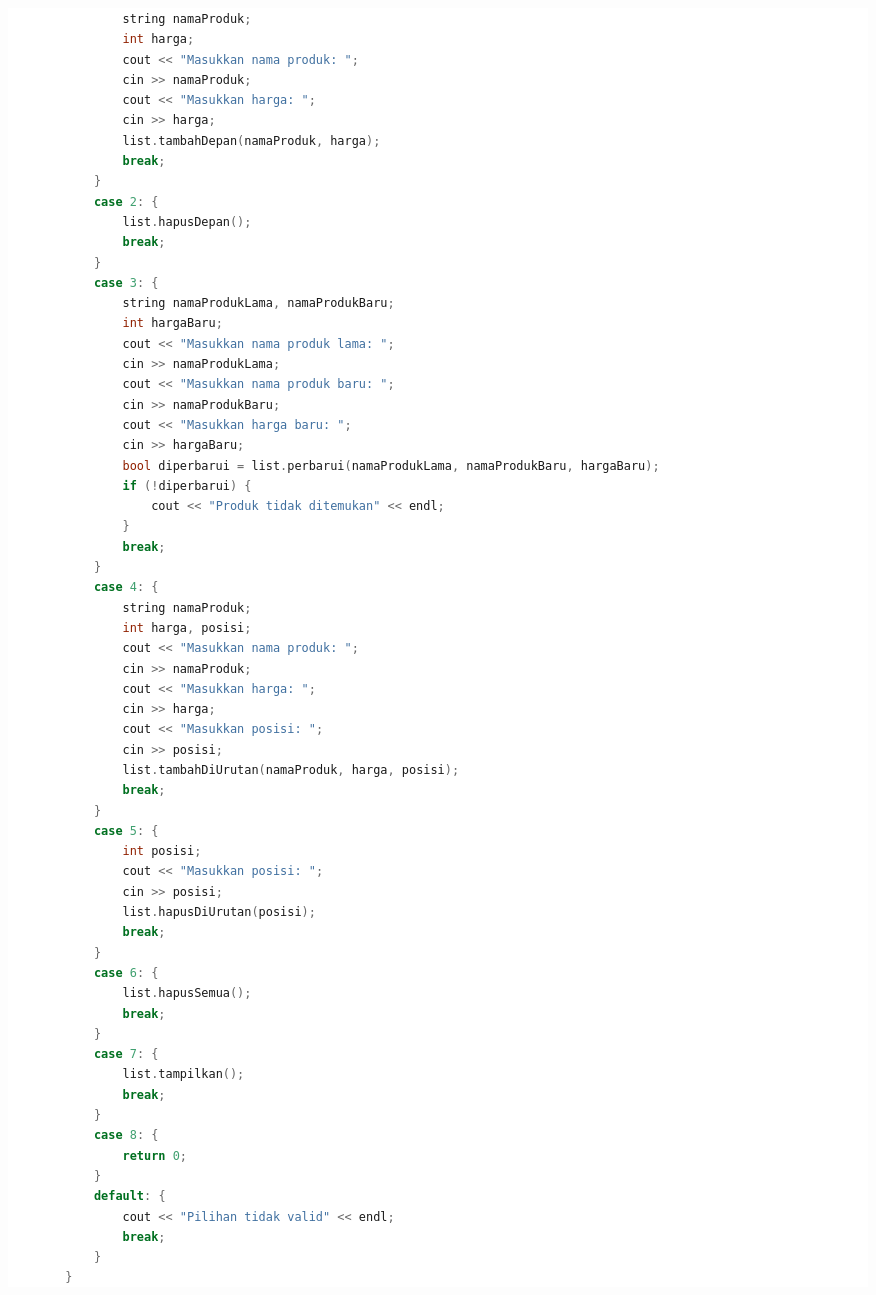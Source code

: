 ```C++
                string namaProduk;
                int harga;
                cout << "Masukkan nama produk: ";
                cin >> namaProduk;
                cout << "Masukkan harga: ";
                cin >> harga;
                list.tambahDepan(namaProduk, harga);
                break;
            }
            case 2: {
                list.hapusDepan();
                break;
            }
            case 3: {
                string namaProdukLama, namaProdukBaru;
                int hargaBaru;
                cout << "Masukkan nama produk lama: ";
                cin >> namaProdukLama;
                cout << "Masukkan nama produk baru: ";
                cin >> namaProdukBaru;
                cout << "Masukkan harga baru: ";
                cin >> hargaBaru;
                bool diperbarui = list.perbarui(namaProdukLama, namaProdukBaru, hargaBaru);
                if (!diperbarui) {
                    cout << "Produk tidak ditemukan" << endl;
                }
                break;
            }
            case 4: {
                string namaProduk;
                int harga, posisi;
                cout << "Masukkan nama produk: ";
                cin >> namaProduk;
                cout << "Masukkan harga: ";
                cin >> harga;
                cout << "Masukkan posisi: ";
                cin >> posisi;
                list.tambahDiUrutan(namaProduk, harga, posisi);
                break;
            }
            case 5: {
                int posisi;
                cout << "Masukkan posisi: ";
                cin >> posisi;
                list.hapusDiUrutan(posisi);
                break;
            }
            case 6: {
                list.hapusSemua();
                break;
            }
            case 7: {
                list.tampilkan();
                break;
            }
            case 8: {
                return 0;
            }
            default: {
                cout << "Pilihan tidak valid" << endl;
                break;
            }
        }
```